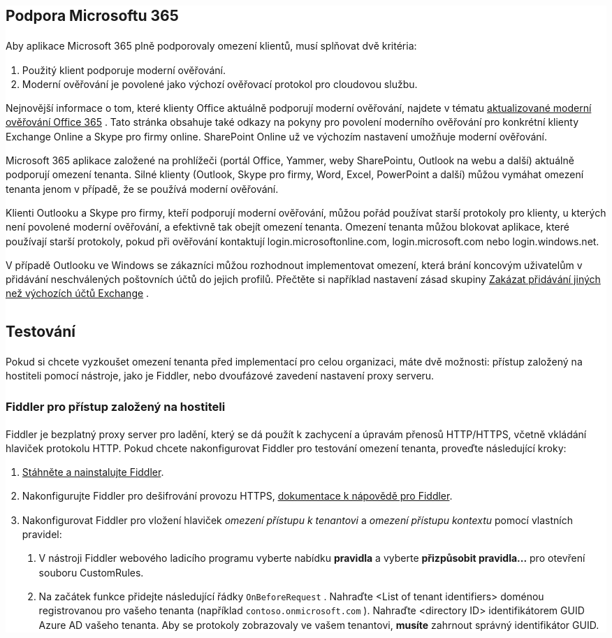 ## <a name="microsoft-365-support"></a>Podpora Microsoftu 365

Aby aplikace Microsoft 365 plně podporovaly omezení klientů, musí splňovat dvě kritéria:

1. Použitý klient podporuje moderní ověřování.
2. Moderní ověřování je povolené jako výchozí ověřovací protokol pro cloudovou službu.

Nejnovější informace o tom, které klienty Office aktuálně podporují moderní ověřování, najdete v tématu [aktualizované moderní ověřování Office 365](https://www.microsoft.com/en-us/microsoft-365/blog/2015/03/23/office-2013-modern-authentication-public-preview-announced/) . Tato stránka obsahuje také odkazy na pokyny pro povolení moderního ověřování pro konkrétní klienty Exchange Online a Skype pro firmy online. SharePoint Online už ve výchozím nastavení umožňuje moderní ověřování.

Microsoft 365 aplikace založené na prohlížeči (portál Office, Yammer, weby SharePointu, Outlook na webu a další) aktuálně podporují omezení tenanta. Silné klienty (Outlook, Skype pro firmy, Word, Excel, PowerPoint a další) můžou vymáhat omezení tenanta jenom v případě, že se používá moderní ověřování.  

Klienti Outlooku a Skype pro firmy, kteří podporují moderní ověřování, můžou pořád používat starší protokoly pro klienty, u kterých není povolené moderní ověřování, a efektivně tak obejít omezení tenanta. Omezení tenanta můžou blokovat aplikace, které používají starší protokoly, pokud při ověřování kontaktují login.microsoftonline.com, login.microsoft.com nebo login.windows.net.

V případě Outlooku ve Windows se zákazníci můžou rozhodnout implementovat omezení, která brání koncovým uživatelům v přidávání neschválených poštovních účtů do jejich profilů. Přečtěte si například nastavení zásad skupiny [Zakázat přidávání jiných než výchozích účtů Exchange](https://gpsearch.azurewebsites.net/default.aspx?ref=1) .

## <a name="testing"></a>Testování

Pokud si chcete vyzkoušet omezení tenanta před implementací pro celou organizaci, máte dvě možnosti: přístup založený na hostiteli pomocí nástroje, jako je Fiddler, nebo dvoufázové zavedení nastavení proxy serveru.

### <a name="fiddler-for-a-host-based-approach"></a>Fiddler pro přístup založený na hostiteli

Fiddler je bezplatný proxy server pro ladění, který se dá použít k zachycení a úpravám přenosů HTTP/HTTPS, včetně vkládání hlaviček protokolu HTTP. Pokud chcete nakonfigurovat Fiddler pro testování omezení tenanta, proveďte následující kroky:

1. [Stáhněte a nainstalujte Fiddler](https://www.telerik.com/fiddler).

2. Nakonfigurujte Fiddler pro dešifrování provozu HTTPS, [dokumentace k nápovědě pro Fiddler](https://docs.telerik.com/fiddler/Configure-Fiddler/Tasks/DecryptHTTPS).

3. Nakonfigurovat Fiddler pro vložení hlaviček *omezení přístupu k tenantovi* a *omezení přístupu kontextu* pomocí vlastních pravidel:

   1. V nástroji Fiddler webového ladicího programu vyberte nabídku **pravidla** a vyberte **přizpůsobit pravidla...** pro otevření souboru CustomRules.

   2. Na začátek funkce přidejte následující řádky `OnBeforeRequest` . Nahraďte \<List of tenant identifiers\> doménou registrovanou pro vašeho tenanta (například `contoso.onmicrosoft.com` ). Nahraďte \<directory ID\> identifikátorem GUID Azure AD vašeho tenanta.  Aby se protokoly zobrazovaly ve vašem tenantovi, **musíte** zahrnout správný identifikátor GUID. 
